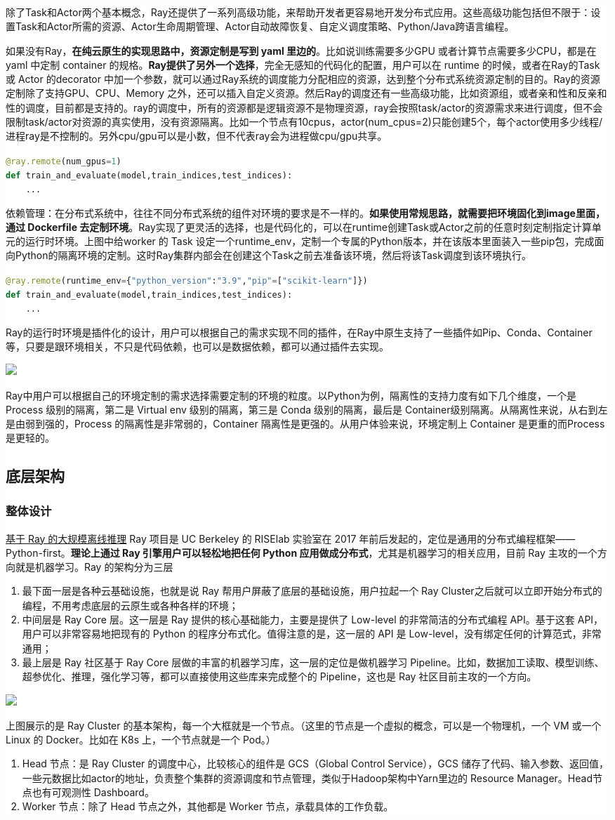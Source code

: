 除了Task和Actor两个基本概念，Ray还提供了一系列高级功能，来帮助开发者更容易地开发分布式应用。这些高级功能包括但不限于：设置Task和Actor所需的资源、Actor生命周期管理、Actor自动故障恢复、自定义调度策略、Python/Java跨语言编程。

如果没有Ray，**在纯云原生的实现思路中，资源定制是写到 yaml 里边的**。比如说训练需要多少GPU 或者计算节点需要多少CPU，都是在 yaml 中定制 container 的规格。**Ray提供了另外一个选择**，完全无感知的代码化的配置，用户可以在 runtime 的时候，或者在Ray的Task 或 Actor 的decorator 中加一个参数，就可以通过Ray系统的调度能力分配相应的资源，达到整个分布式系统资源定制的目的。Ray的资源定制除了支持GPU、CPU、Memory 之外，还可以插入自定义资源。然后Ray的调度还有一些高级功能，比如资源组，或者亲和性和反亲和性的调度，目前都是支持的。ray的调度中，所有的资源都是逻辑资源不是物理资源，ray会按照task/actor的资源需求来进行调度，但不会限制task/actor对资源的真实使用，没有资源隔离。比如一个节点有10cpus，actor(num_cpus=2)只能创建5个，每个actor使用多少线程/进程ray是不控制的。另外cpu/gpu可以是小数，但不代表ray会为进程做cpu/gpu共享。

```python
@ray.remote(num_gpus=1)
def train_and_evaluate(model,train_indices,test_indices):
	...
```

依赖管理：在分布式系统中，往往不同分布式系统的组件对环境的要求是不一样的。**如果使用常规思路，就需要把环境固化到image里面，通过 Dockerfile 去定制环境**。Ray实现了更灵活的选择，也是代码化的，可以在runtime创建Task或Actor之前的任意时刻定制指定计算单元的运行时环境。上图中给worker 的 Task 设定一个runtime_env，定制一个专属的Python版本，并在该版本里面装入一些pip包，完成面向Python的隔离环境的定制。这时Ray集群内部会在创建这个Task之前去准备该环境，然后将该Task调度到该环境执行。

```python
@ray.remote(runtime_env={"python_version":"3.9","pip"=["scikit-learn"]})
def train_and_evaluate(model,train_indices,test_indices):
	...
```
Ray的运行时环境是插件化的设计，用户可以根据自己的需求实现不同的插件，在Ray中原生支持了一些插件如Pip、Conda、Container等，只要是跟环境相关，不只是代码依赖，也可以是数据依赖，都可以通过插件去实现。

![](/public/upload/compute/ray_runtime_env.jpg)

Ray中用户可以根据自己的环境定制的需求选择需要定制的环境的粒度。以Python为例，隔离性的支持力度有如下几个维度，一个是 Process 级别的隔离，第二是 Virtual env 级别的隔离，第三是 Conda 级别的隔离，最后是 Container级别隔离。从隔离性来说，从右到左是由弱到强的，Process 的隔离性是非常弱的，Container 隔离性是更强的。从用户体验来说，环境定制上 Container 是更重的而Process 是更轻的。

## 底层架构

### 整体设计

[基于 Ray 的大规模离线推理](https://mp.weixin.qq.com/s/pS5RJCA5O_s6pPcib0JsuQ) Ray 项目是 UC Berkeley 的 RISElab 实验室在 2017 年前后发起的，定位是通用的分布式编程框架——Python-first。**理论上通过 Ray 引擎用户可以轻松地把任何 Python 应用做成分布式**，尤其是机器学习的相关应用，目前 Ray 主攻的一个方向就是机器学习。Ray 的架构分为三层
1. 最下面一层是各种云基础设施，也就是说 Ray 帮用户屏蔽了底层的基础设施，用户拉起一个 Ray Cluster之后就可以立即开始分布式的编程，不用考虑底层的云原生或各种各样的环境；
2. 中间层是 Ray Core 层。这一层是 Ray 提供的核心基础能力，主要是提供了 Low-level 的非常简洁的分布式编程 API。基于这套 API，用户可以非常容易地把现有的 Python 的程序分布式化。值得注意的是，这一层的 API 是 Low-level，没有绑定任何的计算范式，非常通用；
3. 最上层是 Ray 社区基于 Ray Core 层做的丰富的机器学习库，这一层的定位是做机器学习 Pipeline。比如，数据加工读取、模型训练、超参优化、推理，强化学习等，都可以直接使用这些库来完成整个的 Pipeline，这也是 Ray 社区目前主攻的一个方向。

![](/public/upload/machine/ray_arch.jpg)

上图展示的是 Ray Cluster 的基本架构，每一个大框就是一个节点。（这里的节点是一个虚拟的概念，可以是一个物理机，一个 VM 或一个 Linux 的 Docker。比如在 K8s 上，一个节点就是一个 Pod。）

1. Head 节点：是 Ray Cluster 的调度中心，比较核心的组件是 GCS（Global Control Service），GCS 储存了代码、输入参数、返回值，一些元数据比如actor的地址，负责整个集群的资源调度和节点管理，类似于Hadoop架构中Yarn里边的 Resource Manager。Head节点也有可观测性 Dashboard。
2. Worker 节点：除了 Head 节点之外，其他都是 Worker 节点，承载具体的工作负载。

